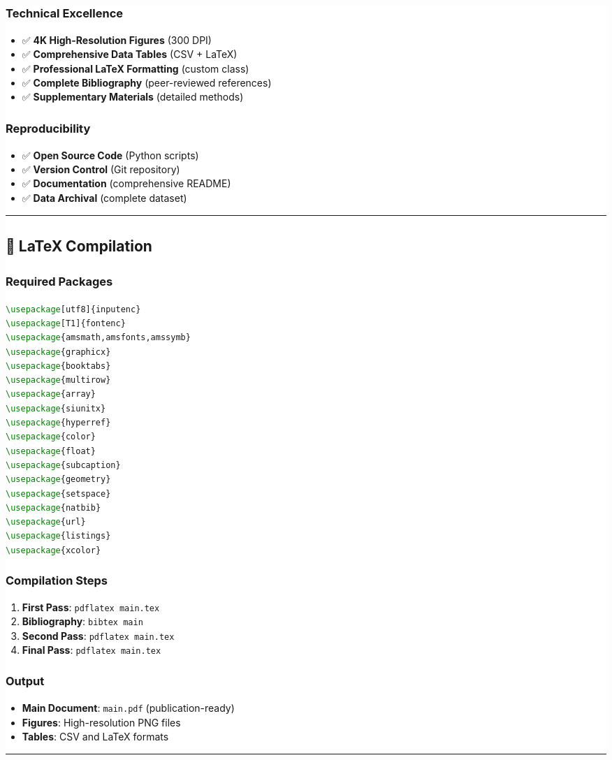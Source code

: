 ### **Technical Excellence**
- ✅ **4K High-Resolution Figures** (300 DPI)
- ✅ **Comprehensive Data Tables** (CSV + LaTeX)
- ✅ **Professional LaTeX Formatting** (custom class)
- ✅ **Complete Bibliography** (peer-reviewed references)
- ✅ **Supplementary Materials** (detailed methods)

### **Reproducibility**
- ✅ **Open Source Code** (Python scripts)
- ✅ **Version Control** (Git repository)
- ✅ **Documentation** (comprehensive README)
- ✅ **Data Archival** (complete dataset)

---

## 📝 **LaTeX Compilation**

### **Required Packages**
```latex
\usepackage[utf8]{inputenc}
\usepackage[T1]{fontenc}
\usepackage{amsmath,amsfonts,amssymb}
\usepackage{graphicx}
\usepackage{booktabs}
\usepackage{multirow}
\usepackage{array}
\usepackage{siunitx}
\usepackage{hyperref}
\usepackage{color}
\usepackage{float}
\usepackage{subcaption}
\usepackage{geometry}
\usepackage{setspace}
\usepackage{natbib}
\usepackage{url}
\usepackage{listings}
\usepackage{xcolor}
```

### **Compilation Steps**
1. **First Pass**: `pdflatex main.tex`
2. **Bibliography**: `bibtex main`
3. **Second Pass**: `pdflatex main.tex`
4. **Final Pass**: `pdflatex main.tex`

### **Output**
- **Main Document**: `main.pdf` (publication-ready)
- **Figures**: High-resolution PNG files
- **Tables**: CSV and LaTeX formats

---